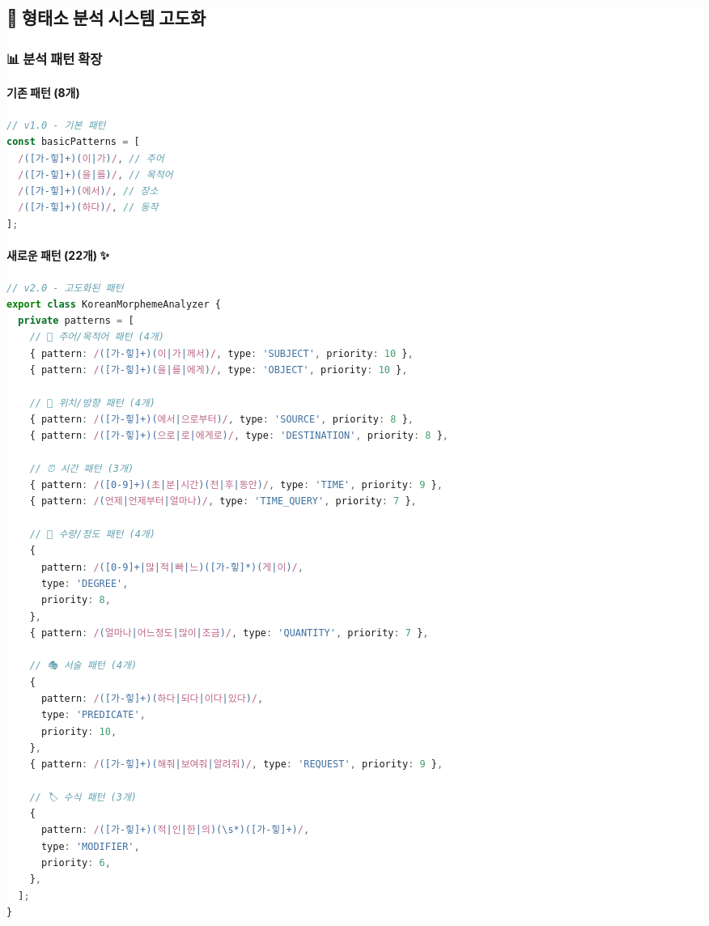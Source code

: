 
## 📝 **형태소 분석 시스템 고도화**

### **📊 분석 패턴 확장**

#### **기존 패턴 (8개)**

```typescript
// v1.0 - 기본 패턴
const basicPatterns = [
  /([가-힣]+)(이|가)/, // 주어
  /([가-힣]+)(을|를)/, // 목적어
  /([가-힣]+)(에서)/, // 장소
  /([가-힣]+)(하다)/, // 동작
];
```

#### **새로운 패턴 (22개) ✨**

```typescript
// v2.0 - 고도화된 패턴
export class KoreanMorphemeAnalyzer {
  private patterns = [
    // 🎯 주어/목적어 패턴 (4개)
    { pattern: /([가-힣]+)(이|가|께서)/, type: 'SUBJECT', priority: 10 },
    { pattern: /([가-힣]+)(을|를|에게)/, type: 'OBJECT', priority: 10 },

    // 📍 위치/방향 패턴 (4개)
    { pattern: /([가-힣]+)(에서|으로부터)/, type: 'SOURCE', priority: 8 },
    { pattern: /([가-힣]+)(으로|로|에게로)/, type: 'DESTINATION', priority: 8 },

    // ⏰ 시간 패턴 (3개)
    { pattern: /([0-9]+)(초|분|시간)(전|후|동안)/, type: 'TIME', priority: 9 },
    { pattern: /(언제|언제부터|얼마나)/, type: 'TIME_QUERY', priority: 7 },

    // 🔢 수량/정도 패턴 (4개)
    {
      pattern: /([0-9]+|많|적|빠|느)([가-힣]*)(게|이)/,
      type: 'DEGREE',
      priority: 8,
    },
    { pattern: /(얼마나|어느정도|많이|조금)/, type: 'QUANTITY', priority: 7 },

    // 🎭 서술 패턴 (4개)
    {
      pattern: /([가-힣]+)(하다|되다|이다|있다)/,
      type: 'PREDICATE',
      priority: 10,
    },
    { pattern: /([가-힣]+)(해줘|보여줘|알려줘)/, type: 'REQUEST', priority: 9 },

    // 🏷️ 수식 패턴 (3개)
    {
      pattern: /([가-힣]+)(적|인|한|의)(\s*)([가-힣]+)/,
      type: 'MODIFIER',
      priority: 6,
    },
  ];
}
```
